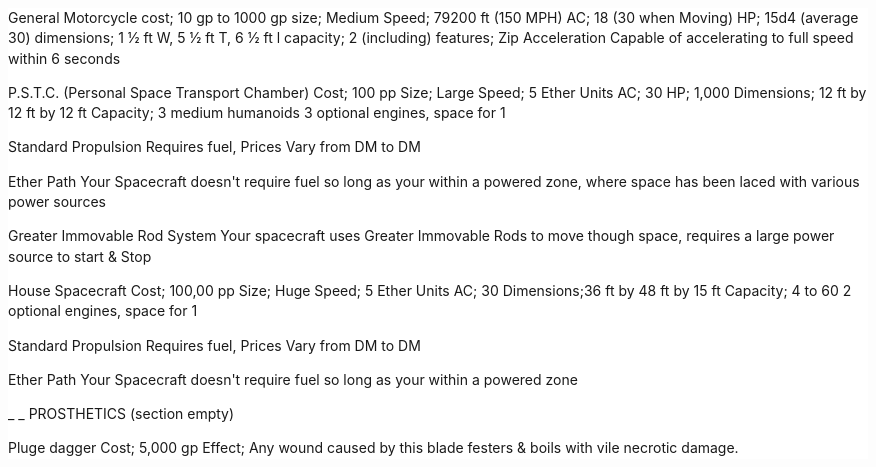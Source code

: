 General Motorcycle 
cost; 10 gp to 1000 gp
size; Medium
Speed; 79200 ft (150 MPH)
AC; 18 (30 when Moving) 
HP; 15d4 (average 30)
dimensions; 1 ½ ft W, 5 ½ ft T, 6 ½ ft l
capacity; 2 (including)
features; Zip Acceleration
Capable of accelerating to full speed within 6 seconds

P.S.T.C. (Personal Space Transport Chamber)
Cost; 100 pp
Size; Large
Speed; 5 Ether Units
AC; 30
HP; 1,000
Dimensions; 12 ft by 12 ft by 12 ft
Capacity; 3 medium humanoids
3 optional engines, space for 1

Standard Propulsion
Requires fuel, Prices Vary from DM to DM

Ether Path 
Your Spacecraft doesn't require fuel so long as your within a powered zone, where space has been laced with various power sources

Greater Immovable Rod System
Your spacecraft uses Greater Immovable 
Rods to move though space, requires a large
power source to start & Stop

House Spacecraft
Cost; 100,00 pp
Size; Huge
Speed; 5 Ether Units
AC; 30
Dimensions;36 ft by 48 ft by 15 ft
Capacity; 4 to 60
2 optional engines, space for 1

Standard Propulsion
Requires fuel, Prices Vary from DM to DM

Ether Path 
Your Spacecraft doesn't require fuel so long as your within a powered zone

_ _
PROSTHETICS
(section empty)

Pluge dagger
Cost; 5,000 gp
Effect;
Any wound caused by this blade festers & boils with vile necrotic damage.
